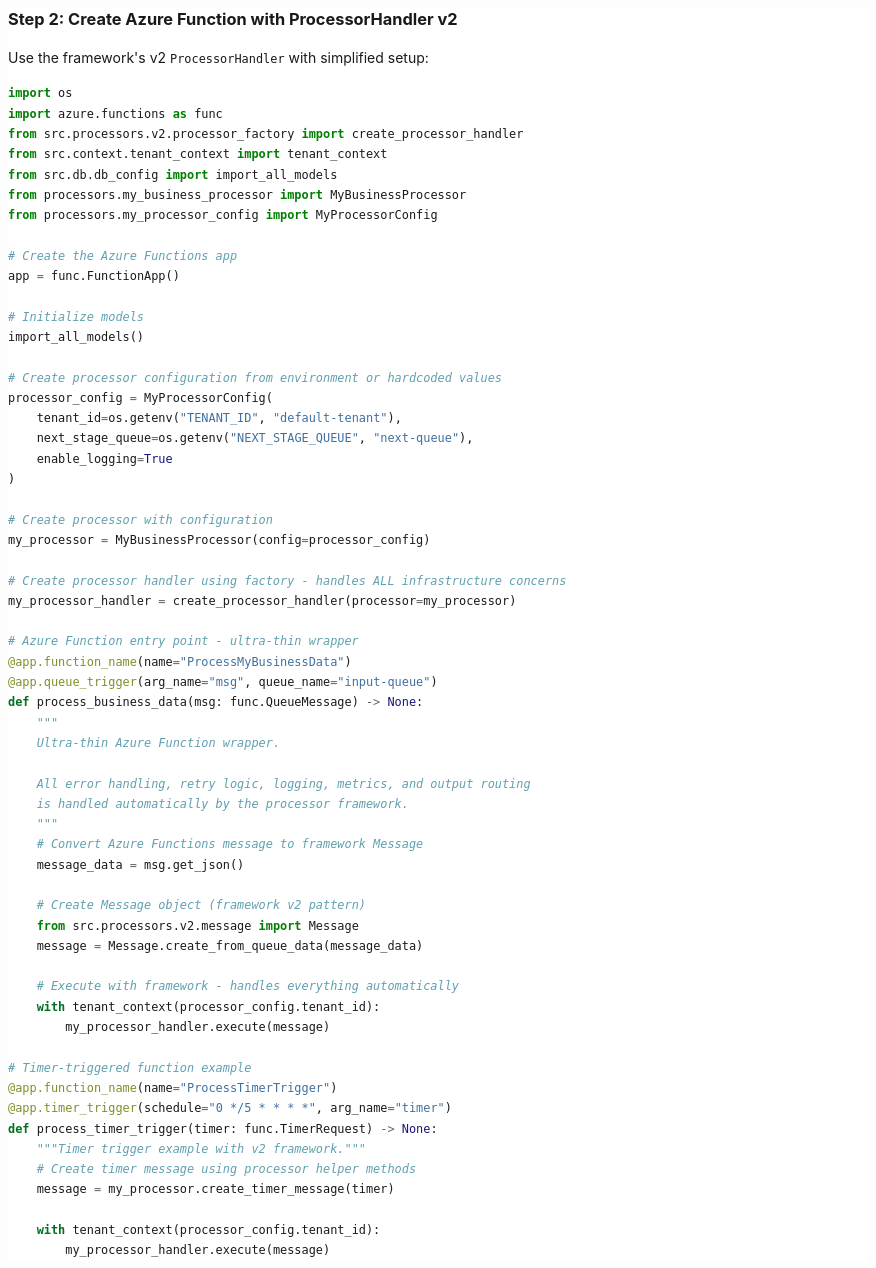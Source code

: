 ### Step 2: Create Azure Function with ProcessorHandler v2

Use the framework's v2 `ProcessorHandler` with simplified setup:

```python
import os
import azure.functions as func
from src.processors.v2.processor_factory import create_processor_handler
from src.context.tenant_context import tenant_context
from src.db.db_config import import_all_models
from processors.my_business_processor import MyBusinessProcessor
from processors.my_processor_config import MyProcessorConfig

# Create the Azure Functions app
app = func.FunctionApp()

# Initialize models
import_all_models()

# Create processor configuration from environment or hardcoded values
processor_config = MyProcessorConfig(
    tenant_id=os.getenv("TENANT_ID", "default-tenant"),
    next_stage_queue=os.getenv("NEXT_STAGE_QUEUE", "next-queue"),
    enable_logging=True
)

# Create processor with configuration
my_processor = MyBusinessProcessor(config=processor_config)

# Create processor handler using factory - handles ALL infrastructure concerns
my_processor_handler = create_processor_handler(processor=my_processor)

# Azure Function entry point - ultra-thin wrapper
@app.function_name(name="ProcessMyBusinessData")
@app.queue_trigger(arg_name="msg", queue_name="input-queue")
def process_business_data(msg: func.QueueMessage) -> None:
    """
    Ultra-thin Azure Function wrapper.
    
    All error handling, retry logic, logging, metrics, and output routing
    is handled automatically by the processor framework.
    """
    # Convert Azure Functions message to framework Message
    message_data = msg.get_json()
    
    # Create Message object (framework v2 pattern)
    from src.processors.v2.message import Message
    message = Message.create_from_queue_data(message_data)
    
    # Execute with framework - handles everything automatically
    with tenant_context(processor_config.tenant_id):
        my_processor_handler.execute(message)

# Timer-triggered function example
@app.function_name(name="ProcessTimerTrigger")
@app.timer_trigger(schedule="0 */5 * * * *", arg_name="timer")
def process_timer_trigger(timer: func.TimerRequest) -> None:
    """Timer trigger example with v2 framework."""
    # Create timer message using processor helper methods
    message = my_processor.create_timer_message(timer)
    
    with tenant_context(processor_config.tenant_id):
        my_processor_handler.execute(message)

```